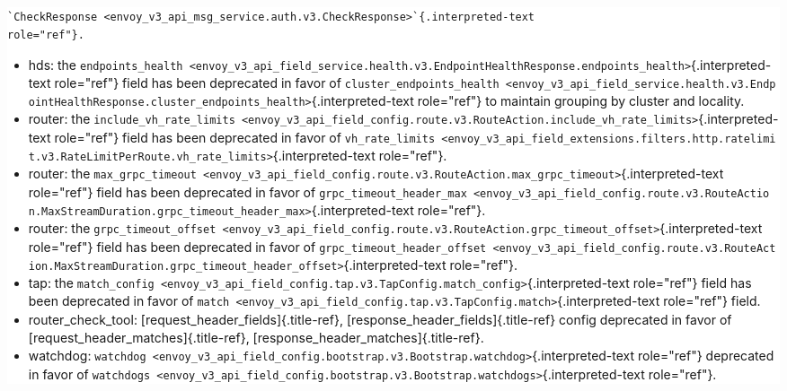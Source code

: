     `CheckResponse <envoy_v3_api_msg_service.auth.v3.CheckResponse>`{.interpreted-text
    role="ref"}.
-   hds: the
    `endpoints_health <envoy_v3_api_field_service.health.v3.EndpointHealthResponse.endpoints_health>`{.interpreted-text
    role="ref"} field has been deprecated in favor of
    `cluster_endpoints_health <envoy_v3_api_field_service.health.v3.EndpointHealthResponse.cluster_endpoints_health>`{.interpreted-text
    role="ref"} to maintain grouping by cluster and locality.
-   router: the
    `include_vh_rate_limits <envoy_v3_api_field_config.route.v3.RouteAction.include_vh_rate_limits>`{.interpreted-text
    role="ref"} field has been deprecated in favor of
    `vh_rate_limits <envoy_v3_api_field_extensions.filters.http.ratelimit.v3.RateLimitPerRoute.vh_rate_limits>`{.interpreted-text
    role="ref"}.
-   router: the
    `max_grpc_timeout <envoy_v3_api_field_config.route.v3.RouteAction.max_grpc_timeout>`{.interpreted-text
    role="ref"} field has been deprecated in favor of
    `grpc_timeout_header_max <envoy_v3_api_field_config.route.v3.RouteAction.MaxStreamDuration.grpc_timeout_header_max>`{.interpreted-text
    role="ref"}.
-   router: the
    `grpc_timeout_offset <envoy_v3_api_field_config.route.v3.RouteAction.grpc_timeout_offset>`{.interpreted-text
    role="ref"} field has been deprecated in favor of
    `grpc_timeout_header_offset <envoy_v3_api_field_config.route.v3.RouteAction.MaxStreamDuration.grpc_timeout_header_offset>`{.interpreted-text
    role="ref"}.
-   tap: the
    `match_config <envoy_v3_api_field_config.tap.v3.TapConfig.match_config>`{.interpreted-text
    role="ref"} field has been deprecated in favor of
    `match <envoy_v3_api_field_config.tap.v3.TapConfig.match>`{.interpreted-text
    role="ref"} field.
-   router_check_tool: [request_header_fields]{.title-ref},
    [response_header_fields]{.title-ref} config deprecated in favor of
    [request_header_matches]{.title-ref},
    [response_header_matches]{.title-ref}.
-   watchdog:
    `watchdog <envoy_v3_api_field_config.bootstrap.v3.Bootstrap.watchdog>`{.interpreted-text
    role="ref"} deprecated in favor of
    `watchdogs <envoy_v3_api_field_config.bootstrap.v3.Bootstrap.watchdogs>`{.interpreted-text
    role="ref"}.
